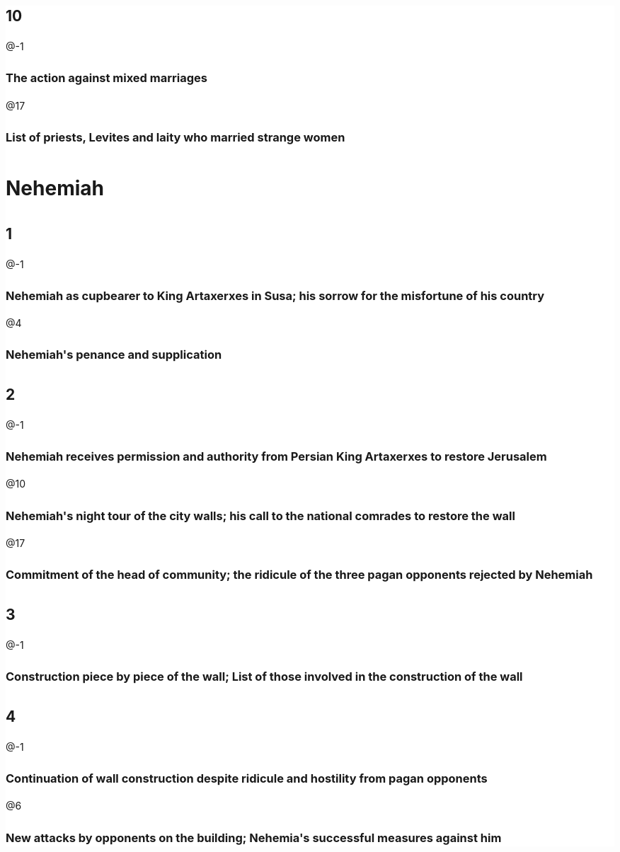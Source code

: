 ## 10
@-1
### The action against mixed marriages
@17
### List of priests, Levites and laity who married strange women
   
# Nehemiah
## 1
@-1
### Nehemiah as cupbearer to King Artaxerxes in Susa; his sorrow for the misfortune of his country
@4
### Nehemiah's penance and supplication
    
## 2
@-1
### Nehemiah receives permission and authority from Persian King Artaxerxes to restore Jerusalem
@10
### Nehemiah's night tour of the city walls; his call to the national comrades to restore the wall
@17
### Commitment of the head of community; the ridicule of the three pagan opponents rejected by Nehemiah
     
## 3
@-1
### Construction piece by piece of the wall; List of those involved in the construction of the wall
            
## 4
@-1
### Continuation of wall construction despite ridicule and hostility from pagan opponents
@6
### New attacks by opponents on the building; Nehemia's successful measures against him
     